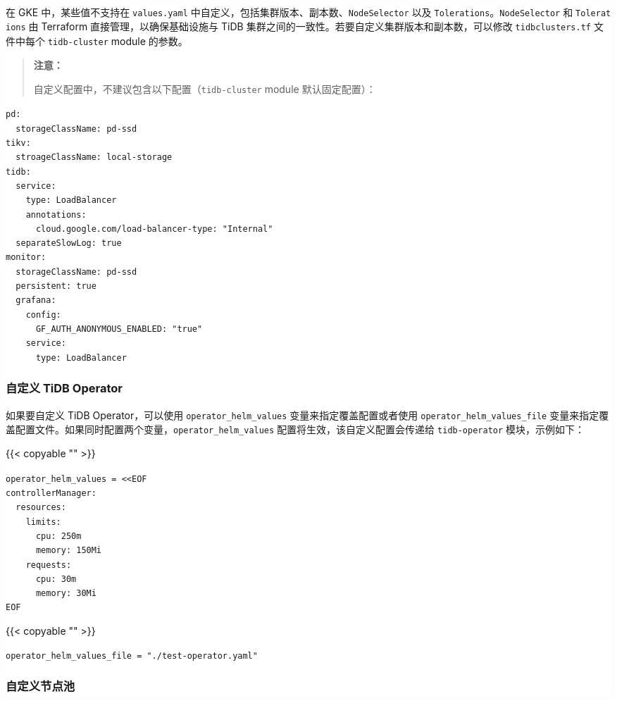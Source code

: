 在 GKE 中，某些值不支持在 `values.yaml` 中自定义，包括集群版本、副本数、`NodeSelector` 以及 `Tolerations`。`NodeSelector` 和 `Tolerations` 由 Terraform 直接管理，以确保基础设施与 TiDB 集群之间的一致性。若要自定义集群版本和副本数，可以修改 `tidbclusters.tf` 文件中每个 `tidb-cluster` module 的参数。

> **注意：**
>
> 自定义配置中，不建议包含以下配置（`tidb-cluster` module 默认固定配置）：

```
pd:
  storageClassName: pd-ssd
tikv:
  stroageClassName: local-storage
tidb:
  service:
    type: LoadBalancer
    annotations:
      cloud.google.com/load-balancer-type: "Internal"
  separateSlowLog: true
monitor:
  storageClassName: pd-ssd
  persistent: true
  grafana:
    config:
      GF_AUTH_ANONYMOUS_ENABLED: "true"
    service:
      type: LoadBalancer
```

### 自定义 TiDB Operator

如果要自定义 TiDB Operator，可以使用 `operator_helm_values` 变量来指定覆盖配置或者使用 `operator_helm_values_file` 变量来指定覆盖配置文件。如果同时配置两个变量，`operator_helm_values` 配置将生效，该自定义配置会传递给 `tidb-operator` 模块，示例如下：

{{< copyable "" >}}

```
operator_helm_values = <<EOF
controllerManager:
  resources:
    limits:
      cpu: 250m
      memory: 150Mi
    requests:
      cpu: 30m
      memory: 30Mi
EOF
```

{{< copyable "" >}}

```
operator_helm_values_file = "./test-operator.yaml"
```

### 自定义节点池
